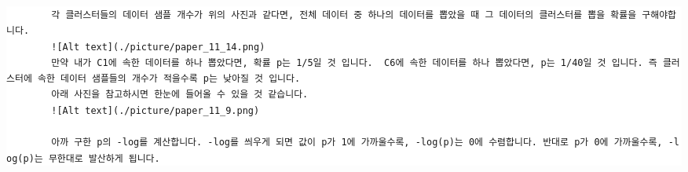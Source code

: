             각 클러스터들의 데이터 샘플 개수가 위의 사진과 같다면, 전체 데이터 중 하나의 데이터를 뽑았을 때 그 데이터의 클러스터를 뽑을 확률을 구해야합니다.  
            ![Alt text](./picture/paper_11_14.png)  
            만약 내가 C1에 속한 데이터를 하나 뽑았다면, 확률 p는 1/5일 것 입니다.  C6에 속한 데이터를 하나 뽑았다면, p는 1/40일 것 입니다. 즉 클러스터에 속한 데이터 샘플들의 개수가 적을수록 p는 낮아질 것 입니다.  
            아래 사진을 참고하시면 한눈에 들어올 수 있을 것 같습니다.  
            ![Alt text](./picture/paper_11_9.png)  

            아까 구한 p의 -log를 계산합니다. -log를 씌우게 되면 값이 p가 1에 가까울수록, -log(p)는 0에 수렴합니다. 반대로 p가 0에 가까울수록, -log(p)는 무한대로 발산하게 됩니다.